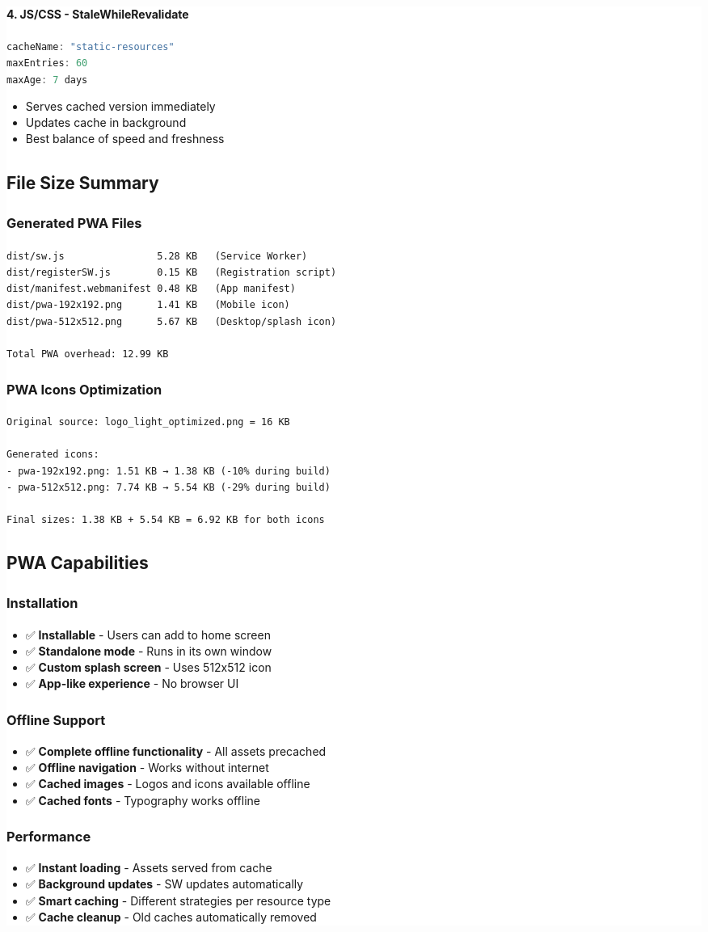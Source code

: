 #### 4. JS/CSS - StaleWhileRevalidate
```javascript
cacheName: "static-resources"
maxEntries: 60
maxAge: 7 days
```
- Serves cached version immediately
- Updates cache in background
- Best balance of speed and freshness

## File Size Summary

### Generated PWA Files
```
dist/sw.js                5.28 KB   (Service Worker)
dist/registerSW.js        0.15 KB   (Registration script)
dist/manifest.webmanifest 0.48 KB   (App manifest)
dist/pwa-192x192.png      1.41 KB   (Mobile icon)
dist/pwa-512x512.png      5.67 KB   (Desktop/splash icon)

Total PWA overhead: 12.99 KB
```

### PWA Icons Optimization
```
Original source: logo_light_optimized.png = 16 KB

Generated icons:
- pwa-192x192.png: 1.51 KB → 1.38 KB (-10% during build)
- pwa-512x512.png: 7.74 KB → 5.54 KB (-29% during build)

Final sizes: 1.38 KB + 5.54 KB = 6.92 KB for both icons
```

## PWA Capabilities

### Installation
- ✅ **Installable** - Users can add to home screen
- ✅ **Standalone mode** - Runs in its own window
- ✅ **Custom splash screen** - Uses 512x512 icon
- ✅ **App-like experience** - No browser UI

### Offline Support
- ✅ **Complete offline functionality** - All assets precached
- ✅ **Offline navigation** - Works without internet
- ✅ **Cached images** - Logos and icons available offline
- ✅ **Cached fonts** - Typography works offline

### Performance
- ✅ **Instant loading** - Assets served from cache
- ✅ **Background updates** - SW updates automatically
- ✅ **Smart caching** - Different strategies per resource type
- ✅ **Cache cleanup** - Old caches automatically removed
